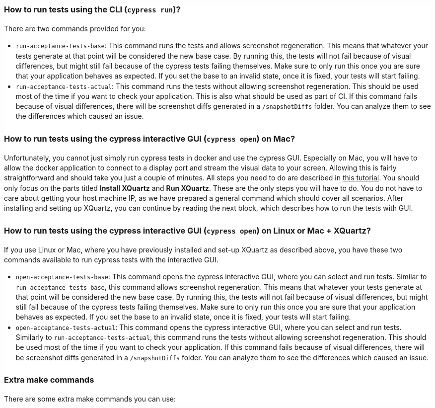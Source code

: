 ### How to run tests using the CLI (`cypress run`)?

There are two commands provided for you:

-   `run-acceptance-tests-base`: This command runs the tests and allows screenshot regeneration. This means that whatever your tests generate at that point will be considered the new base case. By running this, the tests will not fail because of visual differences, but might still fail because of the cypress tests failing themselves. Make sure to only run this once you are sure that your application behaves as expected. If you set the base to an invalid state, once it is fixed, your tests will start failing.
-   `run-acceptance-tests-actual`: This command runs the tests without allowing screenshot regeneration. This should be used most of the time if you want to check your application. This is also what should be used as part of CI. If this command fails because of visual differences, there will be screenshot diffs generated in a `/snapshotDiffs` folder. You can analyze them to see the differences which caused an issue.

### How to run tests using the cypress interactive GUI (`cypress open`) on Mac?

Unfortunately, you cannot just simply run cypress tests in docker and use the cypress GUI. Especially on Mac, you will have to allow the docker application to connect to a display port and stream the visual data to your screen. Allowing this is fairly straightforward and should take you just a couple of minutes. All steps you need to do are described in [this tutorial](https://sourabhbajaj.com/blog/2017/02/07/gui-applications-docker-mac/). You should only focus on the parts titled **Install XQuartz** and **Run XQuartz**. These are the only steps you will have to do. You do not have to care about getting your host machine IP, as we have prepared a general command which should cover all scenarios. After installing and setting up XQuartz, you can continue by reading the next block, which describes how to run the tests with GUI.

### How to run tests using the cypress interactive GUI (`cypress open`) on Linux or Mac + XQuartz?

If you use Linux or Mac, where you have previously installed and set-up XQuartz as described above, you have these two commands available to run cypress tests with the interactive GUI.

-   `open-acceptance-tests-base`: This command opens the cypress interactive GUI, where you can select and run tests. Similar to `run-acceptance-tests-base`, this command allows screenshot regeneration. This means that whatever your tests generate at that point will be considered the new base case. By running this, the tests will not fail because of visual differences, but might still fail because of the cypress tests failing themselves. Make sure to only run this once you are sure that your application behaves as expected. If you set the base to an invalid state, once it is fixed, your tests will start failing.
-   `open-acceptance-tests-actual`: This command opens the cypress interactive GUI, where you can select and run tests. Similarly to `run-acceptance-tests-actual`, this command runs the tests without allowing screenshot regeneration. This should be used most of the time if you want to check your application. If this command fails because of visual differences, there will be screenshot diffs generated in a `/snapshotDiffs` folder. You can analyze them to see the differences which caused an issue.

### Extra make commands

There are some extra make commands you can use:
